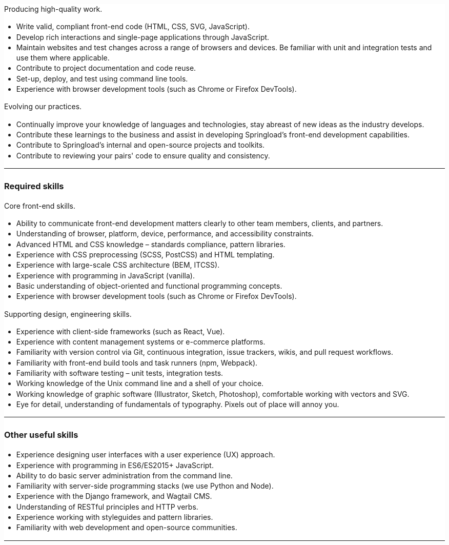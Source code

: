 Producing high-quality work.

- Write valid, compliant front-end code (HTML, CSS, SVG, JavaScript).
- Develop rich interactions and single-page applications through JavaScript.
- Maintain websites and test changes across a range of browsers and devices. Be familiar with unit and integration tests and use them where applicable.
- Contribute to project documentation and code reuse.
- Set-up, deploy, and test using command line tools.
- Experience with browser development tools (such as Chrome or Firefox DevTools).


Evolving our practices.

- Continually improve your knowledge of languages and technologies, stay abreast of new ideas as the industry develops.
- Contribute these learnings to the business and assist in developing Springload’s front-end development capabilities.
- Contribute to Springload’s internal and open-source projects and toolkits.
- Contribute to reviewing your pairs' code to ensure quality and consistency.

---

### Required skills

Core front-end skills.

- Ability to communicate front-end development matters clearly to other team members, clients, and partners.
- Understanding of browser, platform, device, performance, and accessibility constraints.
- Advanced HTML and CSS knowledge – standards compliance, pattern libraries.
- Experience with CSS preprocessing (SCSS, PostCSS) and HTML templating.
- Experience with large-scale CSS architecture (BEM, ITCSS).
- Experience with programming in JavaScript (vanilla).
- Basic understanding of object-oriented and functional programming concepts.
- Experience with browser development tools (such as Chrome or Firefox DevTools).

Supporting design, engineering skills.

- Experience with client-side frameworks (such as React, Vue).
- Experience with content management systems or e-commerce platforms.
- Familiarity with version control via Git, continuous integration, issue trackers, wikis, and pull request workflows.
- Familiarity with front-end build tools and task runners (npm, Webpack).
- Familiarity with software testing – unit tests, integration tests.
- Working knowledge of the Unix command line and a shell of your choice.
- Working knowledge of graphic software (Illustrator, Sketch, Photoshop), comfortable working with vectors and SVG.
- Eye for detail, understanding of fundamentals of typography. Pixels out of place will annoy you.

---

### Other useful skills

- Experience designing user interfaces with a user experience (UX) approach.
- Experience with programming in ES6/ES2015+ JavaScript.
- Ability to do basic server administration from the command line.
- Familiarity with server-side programming stacks (we use Python and Node).
- Experience with the Django framework, and Wagtail CMS.
- Understanding of RESTful principles and HTTP verbs.
- Experience working with styleguides and pattern libraries.
- Familiarity with web development and open-source communities.

---
